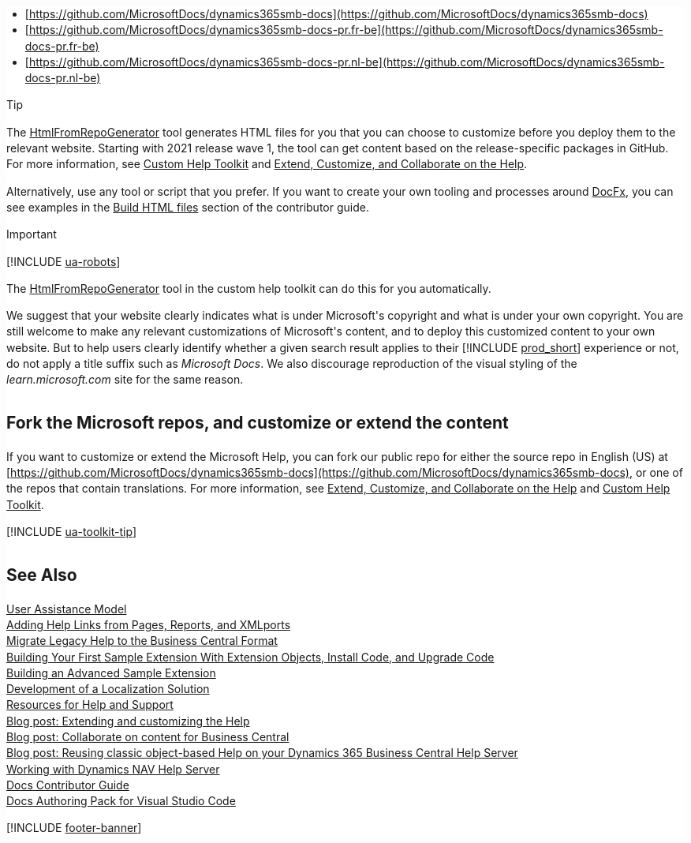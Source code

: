* [https://github.com/MicrosoftDocs/dynamics365smb-docs](https://github.com/MicrosoftDocs/dynamics365smb-docs)  
* [https://github.com/MicrosoftDocs/dynamics365smb-docs-pr.fr-be](https://github.com/MicrosoftDocs/dynamics365smb-docs-pr.fr-be)  
* [https://github.com/MicrosoftDocs/dynamics365smb-docs-pr.nl-be](https://github.com/MicrosoftDocs/dynamics365smb-docs-pr.nl-be)  

> [!TIP]
> The [HtmlFromRepoGenerator](../help/custom-help-toolkit-HtmlFromRepoGenerator.md) tool generates HTML files for you that you can choose to customize before you deploy them to the relevant website. Starting with 2021 release wave 1, the tool can get content based on the release-specific packages in GitHub. For more information, see [Custom Help Toolkit](../help/custom-help-toolkit.md) and [Extend, Customize, and Collaborate on the Help](../help/contributor-guide.md).

Alternatively, use any tool or script that you prefer. If you want to create your own tooling and processes around [DocFx](https://dotnet.github.io/docfx/), you can see examples in the [Build HTML files](../help/contributor-guide.md#build-html-files) section of the contributor guide.  

> [!IMPORTANT]
> [!INCLUDE [ua-robots](../includes/ua-robots.md)]
>
> The [HtmlFromRepoGenerator](../help/custom-help-toolkit-HtmlFromRepoGenerator.md) tool in the custom help toolkit can do this for you automatically.

We suggest that your website clearly indicates what is under Microsoft's copyright and what is under your own copyright. You are still welcome to make any relevant customizations of Microsoft's content, and to deploy this customized content to your own website. But to help users clearly identify whether a given search result applies to their [!INCLUDE [prod_short](../includes/prod_short.md)] experience or not, do not apply a title suffix such as *Microsoft Docs*. We also discourage reproduction of the visual styling of the *learn.microsoft.com* site for the same reason.

## Fork the Microsoft repos, and customize or extend the content

If you want to customize or extend the Microsoft Help, you can fork our public repo for either the source repo in English (US) at [https://github.com/MicrosoftDocs/dynamics365smb-docs](https://github.com/MicrosoftDocs/dynamics365smb-docs), or one of the repos that contain translations. For more information, see [Extend, Customize, and Collaborate on the Help](../help/contributor-guide.md) and [Custom Help Toolkit](../help/custom-help-toolkit.md).  

[!INCLUDE [ua-toolkit-tip](../includes/ua-toolkit-tip.md)]

## See Also

[User Assistance Model](../user-assistance.md)  
[Adding Help Links from Pages, Reports, and XMLports](../developer/devenv-adding-help-links-from-pages-tables-xmlports.md)  
[Migrate Legacy Help to the Business Central Format](../upgrade/migrate-help.md)  
[Building Your First Sample Extension With Extension Objects, Install Code, and Upgrade Code](../developer/devenv-extension-example.md)  
[Building an Advanced Sample Extension](../developer/devenv-extension-advanced-example.md)  
[Development of a Localization Solution](../developer/readiness/readiness-develop-localization.md)  
[Resources for Help and Support](../help-and-support.md)  
[Blog post: Extending and customizing the Help](https://cloudblogs.microsoft.com/dynamics365/it/2019/08/14/extending-and-customizing-the-help-in-dynamics-365-business-central/)  
[Blog post: Collaborate on content for Business Central](https://cloudblogs.microsoft.com/dynamics365/it/2019/08/14/collaborate-on-content-for-dynamics-365-business-central/)  
[Blog post: Reusing classic object-based Help on your Dynamics 365 Business Central Help Server](https://cloudblogs.microsoft.com/dynamics365/it/2019/08/13/reusing-classic-object-based-help-dynamics-365-business-central-help-server/)  
[Working with Dynamics NAV Help Server](/dynamics-nav/microsoft-dynamics-nav-help-server)  
[Docs Contributor Guide](/contribute/)  
[Docs Authoring Pack for Visual Studio Code](/contribute/how-to-write-docs-auth-pack)  

[!INCLUDE [footer-banner](../includes/footer-banner.md)]
